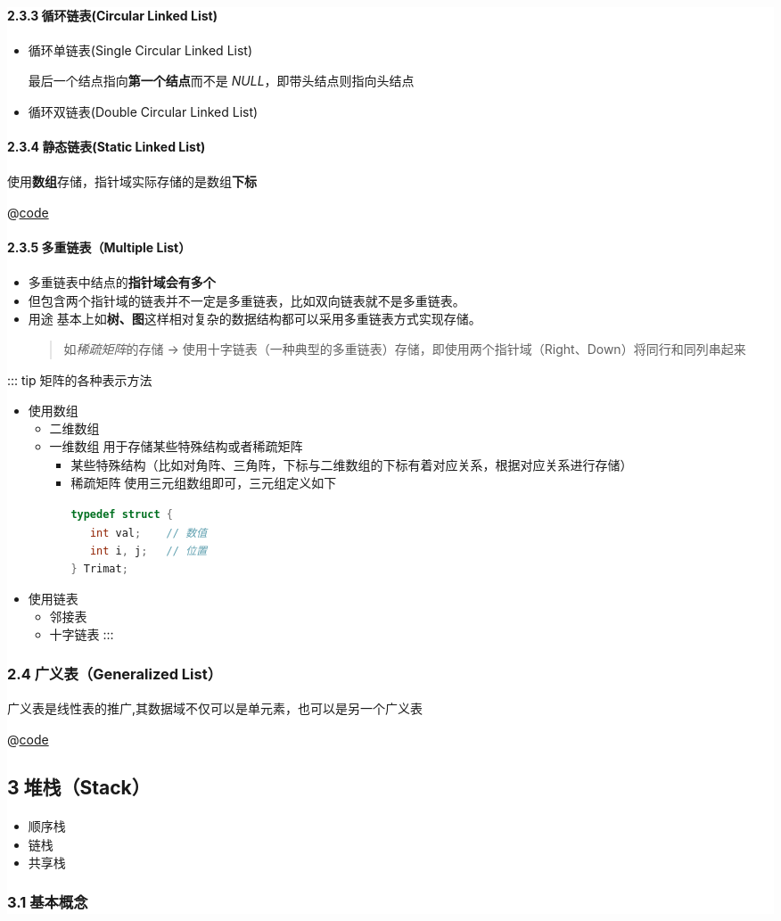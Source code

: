 #### 2.3.3 循环链表(Circular Linked List)

-  循环单链表(Single Circular Linked List)

   最后一个结点指向**第一个结点**而不是 $NULL$，即带头结点则指向头结点

-  循环双链表(Double Circular Linked List)

#### 2.3.4 静态链表(Static Linked List)

使用**数组**存储，指针域实际存储的是数组**下标**



@[code](@/Codes/Data_Structures_and_Algorthms/Chapter_02_Linear_List/04_Static_Linked_List.cpp)

#### 2.3.5 多重链表（Multiple List）

-  多重链表中结点的**指针域会有多个**
-  但包含两个指针域的链表并不一定是多重链表，比如双向链表就不是多重链表。
-  用途
   基本上如**树、图**这样相对复杂的数据结构都可以采用多重链表方式实现存储。
   > 如*稀疏矩阵*的存储 -> 使用十字链表（一种典型的多重链表）存储，即使用两个指针域（Right、Down）将同行和同列串起来

::: tip 矩阵的各种表示方法

-  使用数组
   -  二维数组
   -  一维数组 用于存储某些特殊结构或者稀疏矩阵
      -  某些特殊结构（比如对角阵、三角阵，下标与二维数组的下标有着对应关系，根据对应关系进行存储）
      -  稀疏矩阵 使用三元组数组即可，三元组定义如下
         ```cpp
         typedef struct {
            int val;    // 数值
            int i, j;   // 位置
         } Trimat;
         ```
-  使用链表
   -  邻接表
   -  十字链表
      :::

### 2.4 广义表（Generalized List）

广义表是线性表的推广,其数据域不仅可以是单元素，也可以是另一个广义表



@[code](@/Codes/Data_Structures_and_Algorthms/Chapter_02_Linear_List/05_Generalized_List.cpp)

## 3 堆栈（Stack）

-  顺序栈
-  链栈
-  共享栈

### 3.1 基本概念 <Badge text="!" type="error"/>
